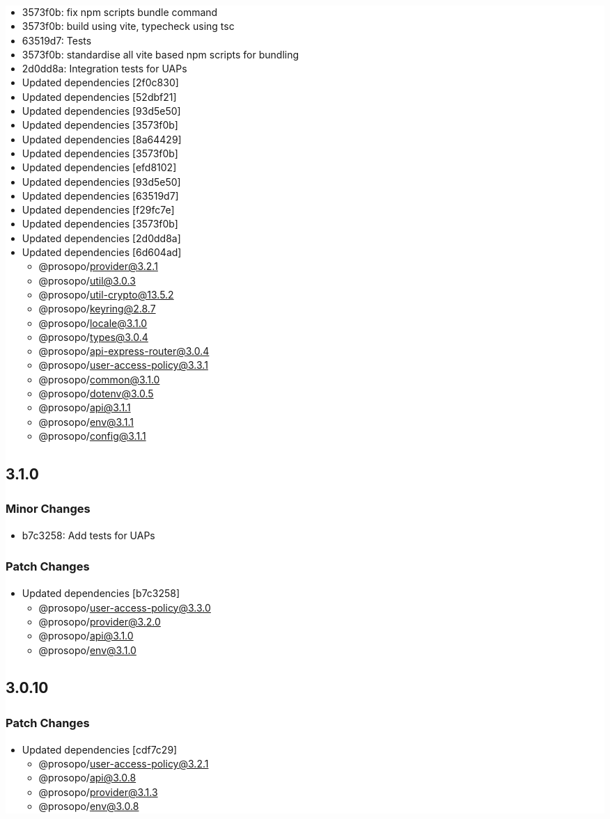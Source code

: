 - 3573f0b: fix npm scripts bundle command
- 3573f0b: build using vite, typecheck using tsc
- 63519d7: Tests
- 3573f0b: standardise all vite based npm scripts for bundling
- 2d0dd8a: Integration tests for UAPs
- Updated dependencies [2f0c830]
- Updated dependencies [52dbf21]
- Updated dependencies [93d5e50]
- Updated dependencies [3573f0b]
- Updated dependencies [8a64429]
- Updated dependencies [3573f0b]
- Updated dependencies [efd8102]
- Updated dependencies [93d5e50]
- Updated dependencies [63519d7]
- Updated dependencies [f29fc7e]
- Updated dependencies [3573f0b]
- Updated dependencies [2d0dd8a]
- Updated dependencies [6d604ad]
  - @prosopo/provider@3.2.1
  - @prosopo/util@3.0.3
  - @prosopo/util-crypto@13.5.2
  - @prosopo/keyring@2.8.7
  - @prosopo/locale@3.1.0
  - @prosopo/types@3.0.4
  - @prosopo/api-express-router@3.0.4
  - @prosopo/user-access-policy@3.3.1
  - @prosopo/common@3.1.0
  - @prosopo/dotenv@3.0.5
  - @prosopo/api@3.1.1
  - @prosopo/env@3.1.1
  - @prosopo/config@3.1.1

## 3.1.0
### Minor Changes

- b7c3258: Add tests for UAPs

### Patch Changes

- Updated dependencies [b7c3258]
  - @prosopo/user-access-policy@3.3.0
  - @prosopo/provider@3.2.0
  - @prosopo/api@3.1.0
  - @prosopo/env@3.1.0

## 3.0.10
### Patch Changes

- Updated dependencies [cdf7c29]
  - @prosopo/user-access-policy@3.2.1
  - @prosopo/api@3.0.8
  - @prosopo/provider@3.1.3
  - @prosopo/env@3.0.8
